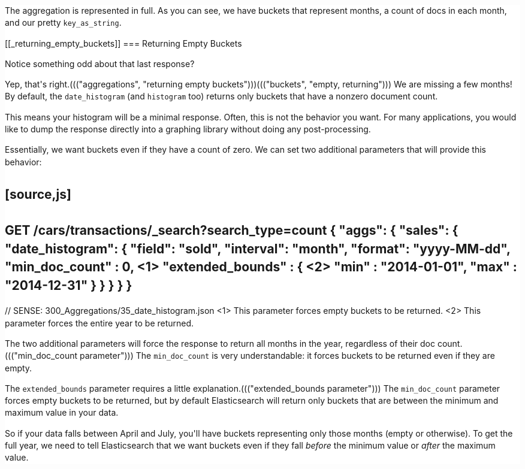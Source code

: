 The aggregation is represented in full.  As you can see, we have buckets
that represent months, a count of docs in each month, and our pretty `key_as_string`.

[[_returning_empty_buckets]]
=== Returning Empty Buckets

Notice something odd about that last response?

Yep, that's right.((("aggregations", "returning empty buckets")))((("buckets", "empty, returning")))  We are missing a few months!  By default, the `date_histogram`
(and `histogram` too) returns only buckets that have a nonzero
document count.

This means your histogram will be a minimal response.  Often, this is not the
behavior you want.  For many applications, you would like to dump the
response directly into a graphing library without doing any post-processing.

Essentially, we want buckets even if they have a count of zero. We can set two
additional parameters that will provide this behavior:

[source,js]
--------------------------------------------------
GET /cars/transactions/_search?search_type=count
{
   "aggs": {
      "sales": {
         "date_histogram": {
            "field": "sold",
            "interval": "month",
            "format": "yyyy-MM-dd",
            "min_doc_count" : 0, <1>
            "extended_bounds" : { <2>
                "min" : "2014-01-01",
                "max" : "2014-12-31"
            }
         }
      }
   }
}
--------------------------------------------------
// SENSE: 300_Aggregations/35_date_histogram.json
<1> This parameter forces empty buckets to be returned.
<2> This parameter forces the entire year to be returned.

The two additional parameters will force the response to return all months in the
year, regardless of their doc count.((("min_doc_count parameter")))  The `min_doc_count` is very understandable:
it forces buckets to be returned even if they are empty.

The `extended_bounds` parameter requires a little explanation.((("extended_bounds parameter")))  The `min_doc_count`
parameter forces empty buckets to be returned, but by default Elasticsearch will return only buckets that are between the minimum and maximum value in your data.

So if your data falls between April and July, you'll have buckets
representing only those months (empty or otherwise).  To get the full year, we need
to tell  Elasticsearch that we want buckets even if they fall _before_ the
minimum value or _after_ the maximum value.
